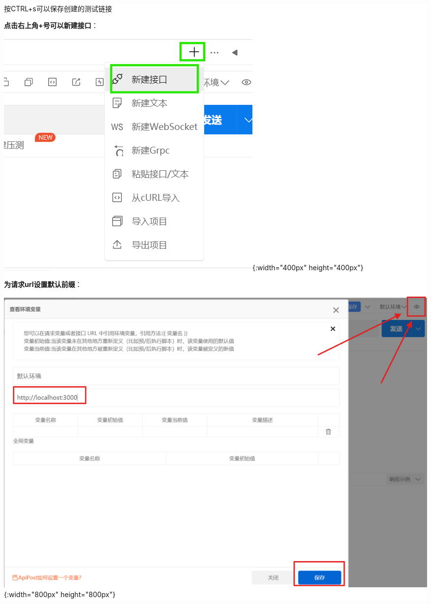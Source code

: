 按CTRL+s可以保存创建的测试链接

**点击右上角+号可以新建接口**：

![apipost2](/upload/md-image/nodejs/apipost2.png){:width="400px" height="400px"}

**为请求url设置默认前缀**：

![apipost3](/upload/md-image/nodejs/apipost3.png){:width="800px" height="800px"}

